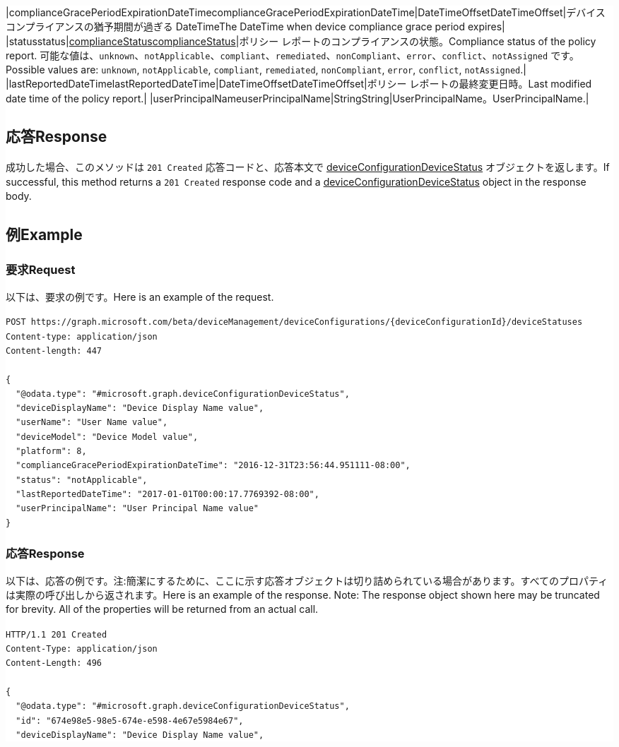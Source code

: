 |<span data-ttu-id="323c8-147">complianceGracePeriodExpirationDateTime</span><span class="sxs-lookup"><span data-stu-id="323c8-147">complianceGracePeriodExpirationDateTime</span></span>|<span data-ttu-id="323c8-148">DateTimeOffset</span><span class="sxs-lookup"><span data-stu-id="323c8-148">DateTimeOffset</span></span>|<span data-ttu-id="323c8-149">デバイス コンプライアンスの猶予期間が過ぎる DateTime</span><span class="sxs-lookup"><span data-stu-id="323c8-149">The DateTime when device compliance grace period expires</span></span>|
|<span data-ttu-id="323c8-150">status</span><span class="sxs-lookup"><span data-stu-id="323c8-150">status</span></span>|[<span data-ttu-id="323c8-151">complianceStatus</span><span class="sxs-lookup"><span data-stu-id="323c8-151">complianceStatus</span></span>](../resources/intune-shared-compliancestatus.md)|<span data-ttu-id="323c8-152">ポリシー レポートのコンプライアンスの状態。</span><span class="sxs-lookup"><span data-stu-id="323c8-152">Compliance status of the policy report.</span></span> <span data-ttu-id="323c8-153">可能な値は、`unknown`、`notApplicable`、`compliant`、`remediated`、`nonCompliant`、`error`、`conflict`、`notAssigned` です。</span><span class="sxs-lookup"><span data-stu-id="323c8-153">Possible values are: `unknown`, `notApplicable`, `compliant`, `remediated`, `nonCompliant`, `error`, `conflict`, `notAssigned`.</span></span>|
|<span data-ttu-id="323c8-154">lastReportedDateTime</span><span class="sxs-lookup"><span data-stu-id="323c8-154">lastReportedDateTime</span></span>|<span data-ttu-id="323c8-155">DateTimeOffset</span><span class="sxs-lookup"><span data-stu-id="323c8-155">DateTimeOffset</span></span>|<span data-ttu-id="323c8-156">ポリシー レポートの最終変更日時。</span><span class="sxs-lookup"><span data-stu-id="323c8-156">Last modified date time of the policy report.</span></span>|
|<span data-ttu-id="323c8-157">userPrincipalName</span><span class="sxs-lookup"><span data-stu-id="323c8-157">userPrincipalName</span></span>|<span data-ttu-id="323c8-158">String</span><span class="sxs-lookup"><span data-stu-id="323c8-158">String</span></span>|<span data-ttu-id="323c8-159">UserPrincipalName。</span><span class="sxs-lookup"><span data-stu-id="323c8-159">UserPrincipalName.</span></span>|



## <a name="response"></a><span data-ttu-id="323c8-160">応答</span><span class="sxs-lookup"><span data-stu-id="323c8-160">Response</span></span>
<span data-ttu-id="323c8-161">成功した場合、このメソッドは `201 Created` 応答コードと、応答本文で [deviceConfigurationDeviceStatus](../resources/intune-deviceconfig-deviceconfigurationdevicestatus.md) オブジェクトを返します。</span><span class="sxs-lookup"><span data-stu-id="323c8-161">If successful, this method returns a `201 Created` response code and a [deviceConfigurationDeviceStatus](../resources/intune-deviceconfig-deviceconfigurationdevicestatus.md) object in the response body.</span></span>

## <a name="example"></a><span data-ttu-id="323c8-162">例</span><span class="sxs-lookup"><span data-stu-id="323c8-162">Example</span></span>

### <a name="request"></a><span data-ttu-id="323c8-163">要求</span><span class="sxs-lookup"><span data-stu-id="323c8-163">Request</span></span>
<span data-ttu-id="323c8-164">以下は、要求の例です。</span><span class="sxs-lookup"><span data-stu-id="323c8-164">Here is an example of the request.</span></span>
``` http
POST https://graph.microsoft.com/beta/deviceManagement/deviceConfigurations/{deviceConfigurationId}/deviceStatuses
Content-type: application/json
Content-length: 447

{
  "@odata.type": "#microsoft.graph.deviceConfigurationDeviceStatus",
  "deviceDisplayName": "Device Display Name value",
  "userName": "User Name value",
  "deviceModel": "Device Model value",
  "platform": 8,
  "complianceGracePeriodExpirationDateTime": "2016-12-31T23:56:44.951111-08:00",
  "status": "notApplicable",
  "lastReportedDateTime": "2017-01-01T00:00:17.7769392-08:00",
  "userPrincipalName": "User Principal Name value"
}
```

### <a name="response"></a><span data-ttu-id="323c8-165">応答</span><span class="sxs-lookup"><span data-stu-id="323c8-165">Response</span></span>
<span data-ttu-id="323c8-p103">以下は、応答の例です。注:簡潔にするために、ここに示す応答オブジェクトは切り詰められている場合があります。すべてのプロパティは実際の呼び出しから返されます。</span><span class="sxs-lookup"><span data-stu-id="323c8-p103">Here is an example of the response. Note: The response object shown here may be truncated for brevity. All of the properties will be returned from an actual call.</span></span>
``` http
HTTP/1.1 201 Created
Content-Type: application/json
Content-Length: 496

{
  "@odata.type": "#microsoft.graph.deviceConfigurationDeviceStatus",
  "id": "674e98e5-98e5-674e-e598-4e67e5984e67",
  "deviceDisplayName": "Device Display Name value",
```